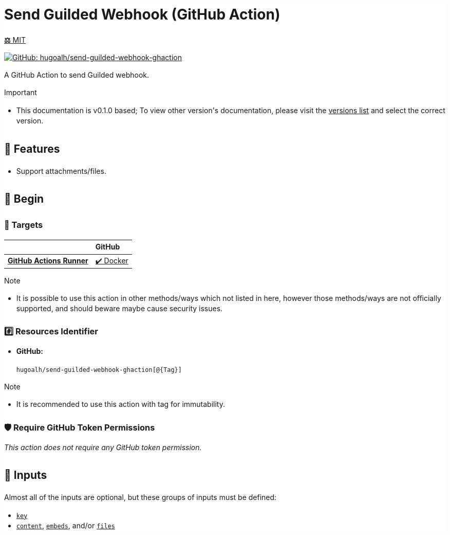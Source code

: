 # Send Guilded Webhook (GitHub Action)

[**⚖️** MIT](./LICENSE.md)

[![GitHub: hugoalh/send-guilded-webhook-ghaction](https://img.shields.io/github/v/release/hugoalh/send-guilded-webhook-ghaction?label=hugoalh/send-guilded-webhook-ghaction&labelColor=181717&logo=github&logoColor=ffffff&sort=semver&style=flat "GitHub: hugoalh/send-guilded-webhook-ghaction")](https://github.com/hugoalh/send-guilded-webhook-ghaction)

A GitHub Action to send Guilded webhook.

> [!IMPORTANT]
> - This documentation is v0.1.0 based; To view other version's documentation, please visit the [versions list](https://github.com/hugoalh/send-guilded-webhook-ghaction/tags) and select the correct version.

## 🌟 Features

- Support attachments/files.

## 🔰 Begin

### 🎯 Targets

|  | **GitHub** |
|:--|:--|
| **[GitHub Actions Runner](https://github.com/actions/runner)** | [✔️ Docker](https://docs.github.com/en/actions) |

> [!NOTE]
> - It is possible to use this action in other methods/ways which not listed in here, however those methods/ways are not officially supported, and should beware maybe cause security issues.

### #️⃣ Resources Identifier

- **GitHub:**
  ```
  hugoalh/send-guilded-webhook-ghaction[@{Tag}]
  ```

> [!NOTE]
> - It is recommended to use this action with tag for immutability.

### 🛡️ Require GitHub Token Permissions

*This action does not require any GitHub token permission.*

## 🧩 Inputs

Almost all of the inputs are optional, but these groups of inputs must be defined:

- [`key`](#key)
- [`content`](#content), [`embeds`](#embeds), and/or [`files`](#files)
